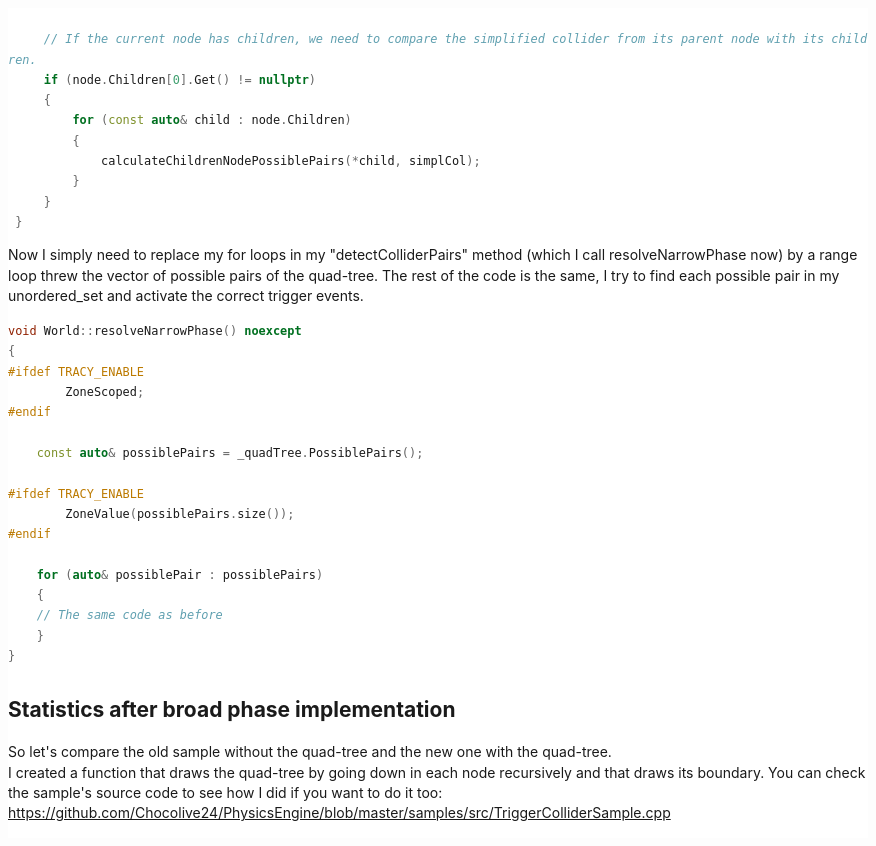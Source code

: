 ~~~~~~~~~~~~~~~~~~~~~~~~~~~~~~~~ c++

     // If the current node has children, we need to compare the simplified collider from its parent node with its children.
     if (node.Children[0].Get() != nullptr)
     {
         for (const auto& child : node.Children)
         {
             calculateChildrenNodePossiblePairs(*child, simplCol);
         }
     }
 }
~~~~~~~~~~~~~~~~~~~~~~~~~~~~~~~~

Now I simply need to replace my for loops in my "detectColliderPairs" method (which I call resolveNarrowPhase now) by a range loop threw the vector of possible pairs of the quad-tree.
The rest of the code is the same, I try to find each possible pair in my unordered_set and activate the correct trigger events.

~~~~~~~~~~~~~~~~~~~~~~~~~~~~~~~~ c++
void World::resolveNarrowPhase() noexcept
{
#ifdef TRACY_ENABLE
        ZoneScoped;
#endif

    const auto& possiblePairs = _quadTree.PossiblePairs();

#ifdef TRACY_ENABLE
        ZoneValue(possiblePairs.size());
#endif

    for (auto& possiblePair : possiblePairs)
    {
	// The same code as before
    }
}
~~~~~~~~~~~~~~~~~~~~~~~~~~~~~~~~

Statistics after broad phase implementation
--------------------------------------------------------------
So let's compare the old sample without the quad-tree and the new one with the quad-tree.<br>
I created a function that draws the quad-tree by going down in each node recursively and that draws its boundary. You can check the sample's source code to see how I did if you want to do it too: https://github.com/Chocolive24/PhysicsEngine/blob/master/samples/src/TriggerColliderSample.cpp

<div style="text-align:center">
    <table>
    <tr>